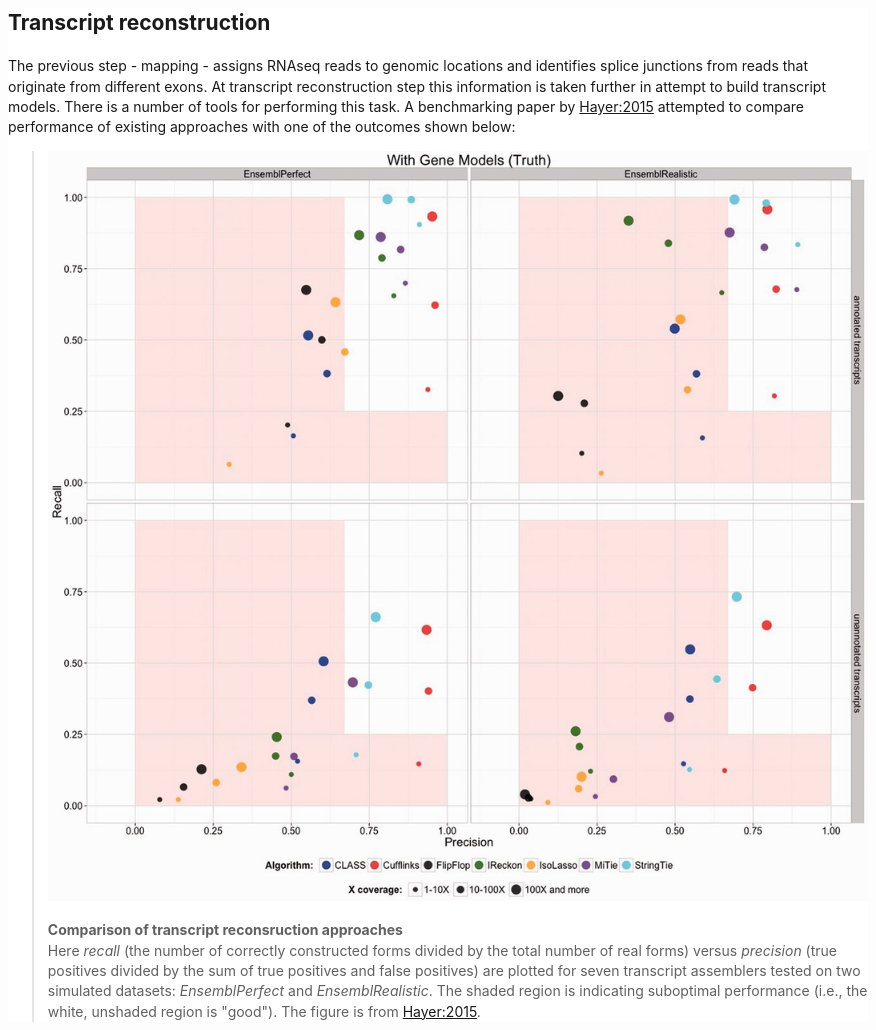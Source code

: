 ## Transcript reconstruction

The previous step - mapping - assigns RNAseq reads to genomic locations and identifies splice junctions from reads that originate from different exons. At transcript reconstruction step this information is taken further in attempt to build transcript models. There is a number of tools for performing this task. A benchmarking paper by [Hayer:2015](https://bioinformatics.oxfordjournals.org/content/early/2015/09/03/bioinformatics.btv488.full.pdf+html) attempted to compare performance of existing approaches with one of the outcomes shown below:

>[![](../../images/rnaseq_comparison.png)](https://bioinformatics.oxfordjournals.org/content/early/2015/09/08/bioinformatics.btv488/F5.large.jpg)
>
>**Comparison of transcript reconsruction approaches**<br>
>Here *recall* (the number of correctly constructed forms divided by the total number of real forms) versus *precision* (true positives divided by the sum of true positives and false positives) are plotted for seven transcript assemblers tested on two simulated datasets: *EnsemblPerfect* and *EnsemblRealistic*. The shaded region is indicating suboptimal performance (i.e., the white, unshaded region is "good"). The figure is from [Hayer:2015](https://bioinformatics.oxfordjournals.org/content/early/2015/09/03/bioinformatics.btv488.full.pdf+html).
